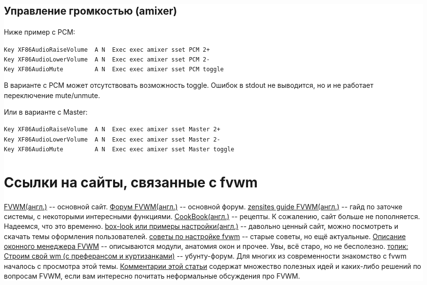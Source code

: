 ## Управление громкостью (amixer)

Ниже пример с PCM:

    Key XF86AudioRaiseVolume  A N  Exec exec amixer sset PCM 2+
    Key XF86AudioLowerVolume  A N  Exec exec amixer sset PCM 2-
    Key XF86AudioMute         A N  Exec exec amixer sset PCM toggle

В варианте с PCM может отсутствовать возможность toggle. Ошибок в stdout
не выводится, но и не работает переключение mute/unmute.

Или в варианте с Master:

    Key XF86AudioRaiseVolume  A N  Exec exec amixer sset Master 2+
    Key XF86AudioLowerVolume  A N  Exec exec amixer sset Master 2-
    Key XF86AudioMute         A N  Exec exec amixer sset Master toggle

# Ссылки на сайты, связанные с fvwm

[FVWM(англ.)](http://fvwm.org) -- основной сайт.
[Форум FVWM(англ.)](http://www.fvwmforums.org) -- основной форум.
[zensites guide FVWM(англ.)](http://zensites.net/fvwm/guide/) -- гайд по
заточке системы, с некоторыми интересными функциями.
[CookBook(англ.)](http://www.xteddy.org/fvwm/fvwmcookbookfaq.html) --
рецепты. К сожалению, сайт больше не пополняется. Надеемся, что это
временно.
[box-look или примеры
настройки(англ.)](http://box-look.org/index.php?xcontentmode=7314)
-- давольно ценный сайт, можно посмотреть и скачать темы оформления
пользователей.
[советы по настройке
fvwm](http://www.altlinux.org/DotFiles/WindowManagers/FVWM) -- старые
советы, но ещё актуальные.
[Описание оконного менеджера
FVWM](http://linuxland.itam.nsc.ru/misc/fvwm/fvwm.html) -- описываются
модули, анатомия окон и прочее. Увы, всё старо, но не бесполезно.
[топик: Строим свой wm (с преферансом и
куртизанками)](http://forum.ubuntu.ru/index.php?topic=67218.0)
-- убунту-форум. Для многих из современности знакомство с fvwm началось
c просмотра этой темы.
[Комментарии этой статьи](http://www.linux.org.ru/wiki/en/Comments:FVWM)
содержат множество полезных идей и каких-либо решений по вопросам FVWM,
если вам интересно почитать неформальные обсуждения про FVWM.